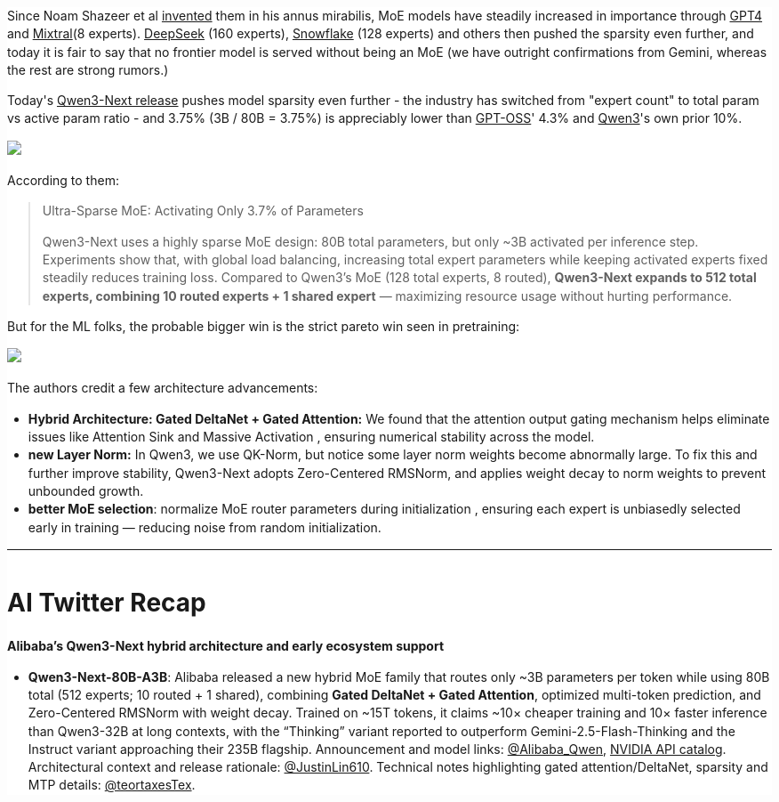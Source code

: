 Since Noam Shazeer et al [invented](https://arxiv.org/abs/1701.06538) them in his annus mirabilis, MoE models have steadily increased in importance through [GPT4](https://x.com/swyx/status/1671272883379908608?ref_src=twsrc%5Etfw) and [Mixtral](https://mistral.ai/news/mixtral-of-experts)(8 experts). [DeepSeek](https://news.smol.ai/issues/24-05-06-ainews-deepseek-v2-beats-mixtral-8x22b-with-greater160-experts-at-half-the-cost) (160 experts), [Snowflake](https://news.smol.ai/issues/24-04-25-ainews-snowflake-arctic-fully-open-10b128x4b-dense-moe-hybrid-llm) (128 experts) and others then pushed the sparsity even further, and today it is fair to say that no frontier model is served without being an MoE (we have outright confirmations from Gemini, whereas the rest are strong rumors.)

Today's [Qwen3-Next release](https://qwen.ai/blog?id=4074cca80393150c248e508aa62983f9cb7d27cd&from=research.latest-advancements-list) pushes model sparsity even further - the industry has switched from "expert count" to total param vs active param ratio - and 3.75% (3B / 80B = 3.75%) is appreciably lower than [GPT-OSS](https://news.smol.ai/issues/25-08-05-gpt-oss)' 4.3% and [Qwen3](https://news.smol.ai/issues/25-04-28-qwen-3)'s own prior 10%.

![](https://resend-attachments.s3.amazonaws.com/DJmyVCbWnbgSMfu)

According to them:

> Ultra-Sparse MoE: Activating Only 3.7% of Parameters
> 
> 
> Qwen3-Next uses a highly sparse MoE design: 80B total parameters, but only ~3B activated per inference step. Experiments show that, with global load balancing, increasing total expert parameters while keeping activated experts fixed steadily reduces training loss. Compared to Qwen3’s MoE (128 total experts, 8 routed), **Qwen3-Next expands to 512 total experts, combining 10 routed experts + 1 shared expert** — maximizing resource usage without hurting performance.
> 

But for the ML folks, the probable bigger win is the strict pareto win seen in pretraining:

![](https://resend-attachments.s3.amazonaws.com/aoT1VPauj4wiiUl)

The authors credit a few architecture advancements:

- **Hybrid Architecture: Gated DeltaNet + Gated Attention:** We found that the attention output gating mechanism helps eliminate issues like Attention Sink and Massive Activation , ensuring numerical stability across the model.
- **new Layer Norm:** In Qwen3, we use QK-Norm, but notice some layer norm weights become abnormally large. To fix this and further improve stability, Qwen3-Next adopts Zero-Centered RMSNorm, and applies weight decay to norm weights to prevent unbounded growth.
- **better MoE selection**: normalize MoE router parameters during initialization , ensuring each expert is unbiasedly selected early in training — reducing noise from random initialization.

---

# AI Twitter Recap

**Alibaba’s Qwen3-Next hybrid architecture and early ecosystem support**

- **Qwen3-Next-80B-A3B**: Alibaba released a new hybrid MoE family that routes only ~3B parameters per token while using 80B total (512 experts; 10 routed + 1 shared), combining **Gated DeltaNet + Gated Attention**, optimized multi-token prediction, and Zero-Centered RMSNorm with weight decay. Trained on ~15T tokens, it claims ~10× cheaper training and 10× faster inference than Qwen3-32B at long contexts, with the “Thinking” variant reported to outperform Gemini-2.5-Flash-Thinking and the Instruct variant approaching their 235B flagship. Announcement and model links: [@Alibaba_Qwen](https://twitter.com/Alibaba_Qwen/status/1966197643904000262), [NVIDIA API catalog](https://twitter.com/Alibaba_Qwen/status/1966206151391064143). Architectural context and release rationale: [@JustinLin610](https://twitter.com/JustinLin610/status/1966199996728156167). Technical notes highlighting gated attention/DeltaNet, sparsity and MTP details: [@teortaxesTex](https://twitter.com/teortaxesTex/status/1966201258404204568).